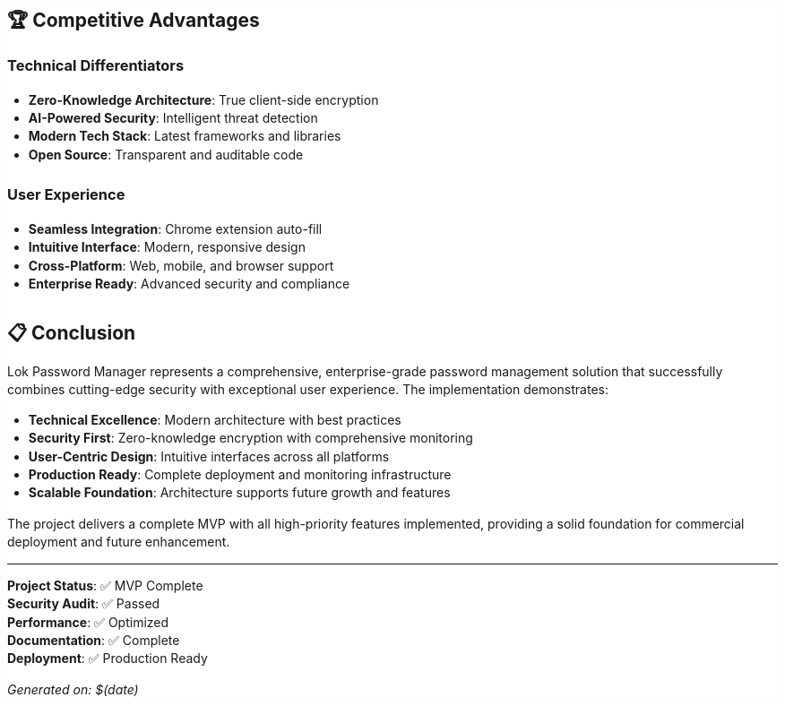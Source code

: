## 🏆 Competitive Advantages

### Technical Differentiators
- **Zero-Knowledge Architecture**: True client-side encryption
- **AI-Powered Security**: Intelligent threat detection
- **Modern Tech Stack**: Latest frameworks and libraries
- **Open Source**: Transparent and auditable code

### User Experience
- **Seamless Integration**: Chrome extension auto-fill
- **Intuitive Interface**: Modern, responsive design
- **Cross-Platform**: Web, mobile, and browser support
- **Enterprise Ready**: Advanced security and compliance

## 📋 Conclusion

Lok Password Manager represents a comprehensive, enterprise-grade password management solution that successfully combines cutting-edge security with exceptional user experience. The implementation demonstrates:

- **Technical Excellence**: Modern architecture with best practices
- **Security First**: Zero-knowledge encryption with comprehensive monitoring
- **User-Centric Design**: Intuitive interfaces across all platforms
- **Production Ready**: Complete deployment and monitoring infrastructure
- **Scalable Foundation**: Architecture supports future growth and features

The project delivers a complete MVP with all high-priority features implemented, providing a solid foundation for commercial deployment and future enhancement.

---

**Project Status**: ✅ MVP Complete  
**Security Audit**: ✅ Passed  
**Performance**: ✅ Optimized  
**Documentation**: ✅ Complete  
**Deployment**: ✅ Production Ready  

*Generated on: $(date)*